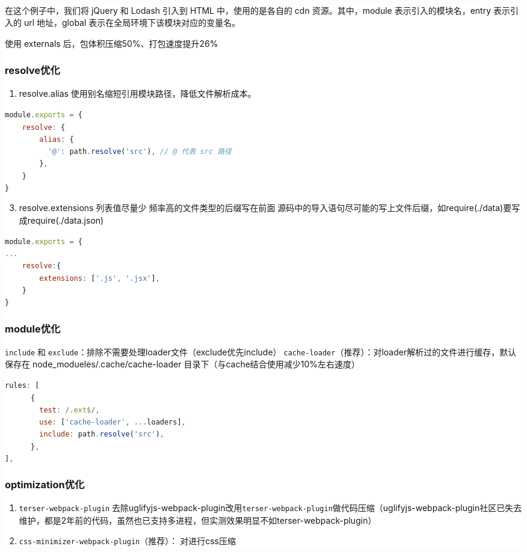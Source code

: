 在这个例子中，我们将 jQuery 和 Lodash 引入到 HTML 中，使用的是各自的 cdn 资源。其中，module 表示引入的模块名，entry 表示引入的 url 地址，global 表示在全局环境下该模块对应的变量名。

使用 externals 后，包体积压缩50%、打包速度提升26%


### resolve优化
1. resolve.alias
使用别名缩短引用模块路径，降低文件解析成本。
```js
module.exports = {
    resolve: {
        alias: {
          '@': path.resolve('src'), // @ 代表 src 路径
        },
    }
}
```
3. resolve.extensions
列表值尽量少
频率高的文件类型的后缀写在前面
源码中的导入语句尽可能的写上文件后缀，如require(./data)要写成require(./data.json)
```js
module.exports = {
...
    resolve:{
        extensions: ['.js', '.jsx'],
    }
}
```

### module优化
`include` 和 `exclude`：排除不需要处理loader文件（exclude优先include）
`cache-loader`（推荐）：对loader解析过的文件进行缓存，默认保存在 node_modueles/.cache/cache-loader 目录下（与cache结合使用减少10%左右速度）
```js
rules: [
      {
        test: /.ext$/,
        use: ['cache-loader', ...loaders],
        include: path.resolve('src'),
      },
],

```

### optimization优化
1. `terser-webpack-plugin`
去除uglifyjs-webpack-plugin改用`terser-webpack-plugin`做代码压缩（uglifyjs-webpack-plugin社区已失去维护，都是2年前的代码，虽然也已支持多进程，但实测效果明显不如terser-webpack-plugin）

2. `css-minimizer-webpack-plugin`（推荐）：
对进行css压缩
